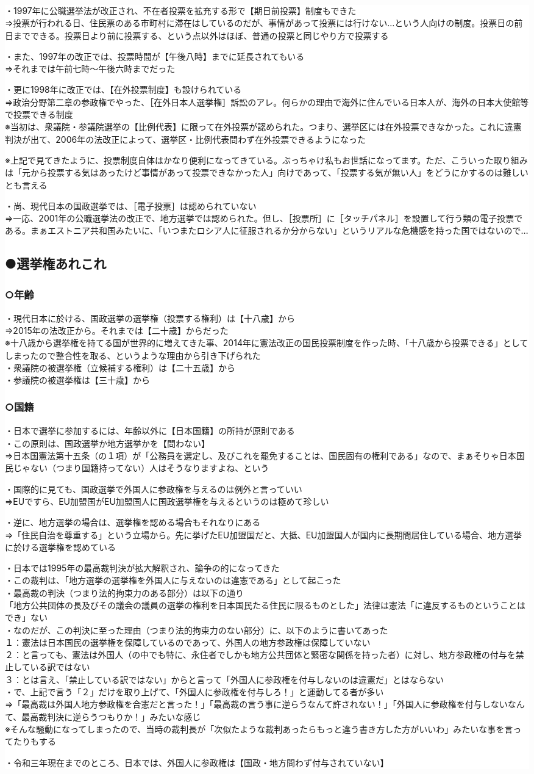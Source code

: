 ・1997年に公職選挙法が改正され、不在者投票を拡充する形で【期日前投票】制度もできた  
⇒投票が行われる日、住民票のある市町村に滞在はしているのだが、事情があって投票には行けない…という人向けの制度。投票日の前日までできる。投票日より前に投票する、という点以外はほぼ、普通の投票と同じやり方で投票する  
  
・また、1997年の改正では、投票時間が【午後八時】までに延長されてもいる  
⇒それまでは午前七時～午後六時までだった  
  
・更に1998年に改正では、【在外投票制度】も設けられている  
⇒政治分野第二章の参政権でやった、［在外日本人選挙権］訴訟のアレ。何らかの理由で海外に住んでいる日本人が、海外の日本大使館等で投票できる制度  
※当初は、衆議院・参議院選挙の【比例代表】に限って在外投票が認められた。つまり、選挙区には在外投票できなかった。これに違憲判決が出て、2006年の法改正によって、選挙区・比例代表問わず在外投票できるようになった   
  
※上記で見てきたように、投票制度自体はかなり便利になってきている。ぶっちゃけ私もお世話になってます。ただ、こういった取り組みは「元から投票する気はあったけど事情があって投票できなかった人」向けであって、「投票する気が無い人」をどうにかするのは難しいとも言える  
  
・尚、現代日本の国政選挙では、［電子投票］は認められていない  
⇒一応、2001年の公職選挙法の改正で、地方選挙では認められた。但し、［投票所］に［タッチパネル］を設置して行う類の電子投票である。まぁエストニア共和国みたいに、「いつまたロシア人に征服されるか分からない」というリアルな危機感を持った国ではないので…  
  
## ●選挙権あれこれ  
### ○年齢  
・現代日本に於ける、国政選挙の選挙権（投票する権利）は【十八歳】から  
⇒2015年の法改正から。それまでは【二十歳】からだった  
※十八歳から選挙権を持てる国が世界的に増えてきた事、2014年に憲法改正の国民投票制度を作った時、「十八歳から投票できる」としてしまったので整合性を取る、というような理由から引き下げられた  
・衆議院の被選挙権（立候補する権利）は【二十五歳】から  
・参議院の被選挙権は【三十歳】から  
  
  
### ○国籍  
・日本で選挙に参加するには、年齢以外に【日本国籍】の所持が原則である  
・この原則は、国政選挙か地方選挙かを【問わない】  
⇒日本国憲法第十五条（の１項）が「公務員を選定し、及びこれを罷免することは、国民固有の権利である」なので、まぁそりゃ日本国民じゃない（つまり国籍持ってない）人はそうなりますよね、という  
  
・国際的に見ても、国政選挙で外国人に参政権を与えるのは例外と言っていい  
⇒EUですら、EU加盟国がEU加盟国人に国政選挙権を与えるというのは極めて珍しい  
  
・逆に、地方選挙の場合は、選挙権を認める場合もそれなりにある  
⇒「住民自治を尊重する」という立場から。先に挙げたEU加盟国だと、大抵、EU加盟国人が国内に長期間居住している場合、地方選挙に於ける選挙権を認めている  
  
・日本では1995年の最高裁判決が拡大解釈され、論争の的になってきた  
・この裁判は、「地方選挙の選挙権を外国人に与えないのは違憲である」として起こった  
・最高裁の判決（つまり法的拘束力のある部分）は以下の通り  
  「地方公共団体の長及びその議会の議員の選挙の権利を日本国民たる住民に限るものとした」法律は憲法「に違反するものということはでき」ない  
・なのだが、この判決に至った理由（つまり法的拘束力のない部分）に、以下のように書いてあった  
  １：憲法は日本国民の選挙権を保障しているのであって、外国人の地方参政権は保障していない  
  ２：と言っても、憲法は外国人（の中でも特に、永住者でしかも地方公共団体と緊密な関係を持った者）に対し、地方参政権の付与を禁止している訳ではない  
  ３：とは言え、「禁止している訳ではない」からと言って「外国人に参政権を付与しないのは違憲だ」とはならない  
・で、上記で言う「２」だけを取り上げて、「外国人に参政権を付与しろ！」と運動してる者が多い  
⇒「最高裁は外国人地方参政権を合憲だと言った！」「最高裁の言う事に逆らうなんて許されない！」「外国人に参政権を付与しないなんて、最高裁判決に逆らうつもりか！」みたいな感じ  
※そんな騒動になってしまったので、当時の裁判長が「次似たような裁判あったらもっと違う書き方した方がいいわ」みたいな事を言ってたりもする  
  
・令和三年現在までのところ、日本では、外国人に参政権は【国政・地方問わず付与されていない】  